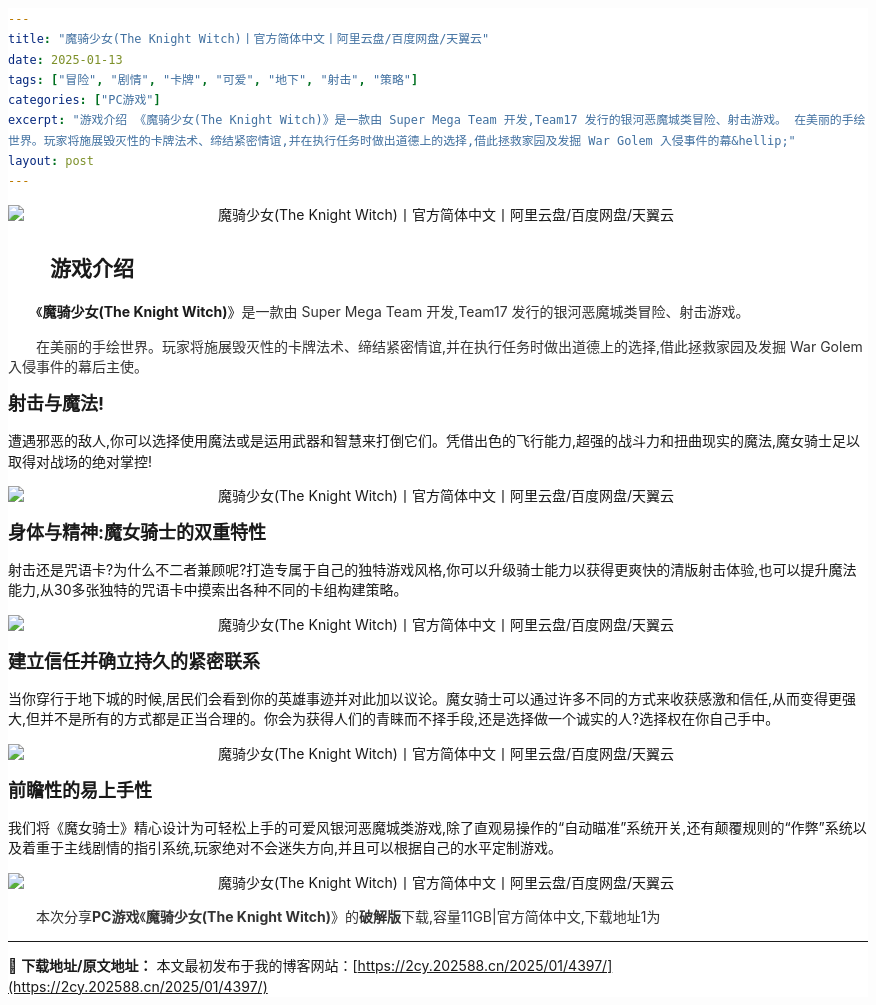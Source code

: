 ```yaml
---
title: "魔骑少女(The Knight Witch)丨官方简体中文丨阿里云盘/百度网盘/天翼云"
date: 2025-01-13
tags: ["冒险", "剧情", "卡牌", "可爱", "地下", "射击", "策略"]
categories: ["PC游戏"]
excerpt: "游戏介绍 《魔骑少女(The Knight Witch)》是一款由 Super Mega Team 开发,Team17 发行的银河恶魔城类冒险、射击游戏。 在美丽的手绘世界。玩家将施展毁灭性的卡牌法术、缔结紧密情谊,并在执行任务时做出道德上的选择,借此拯救家园及发掘 War Golem 入侵事件的幕&hellip;"
layout: post
---
```


<div>
<div></div>
<div>
<p style="text-align: center;"><img style="display: block; margin-left: auto; margin-right: auto; width: 100%; height: auto;" src="https://2cy.202588.cn//wp-content/uploads/2025/01/20250114_6786112622536.webp" alt="魔骑少女(The Knight Witch)丨官方简体中文丨阿里云盘/百度网盘/天翼云" /></p>

<h2 style="white-space: normal; text-indent: 2em; text-align: left;">游戏介绍</h2>
<p style="white-space: normal; text-indent: 2em; text-align: left;"><span style="background-color: #ffffff;">《<strong>魔骑少女(The Knight Witch)</strong>》</span><span style="color: #333333; background-color: #ffffff;"><span style="color: #333333; text-indent: 28px; background-color: #ffffff;">是一款由 Super Mega Team 开发,Team17 发行的银河恶魔城类冒险、射击游戏。</span></span></p>
<p style="white-space: normal; text-indent: 2em; text-align: left;"><span style="color: #333333; background-color: #ffffff;"><span style="color: #333333; text-indent: 28px; background-color: #ffffff;">在美丽的手绘世界。玩家将施展毁灭性的卡牌法术、缔结紧密情谊,并在执行任务时做出道德上的选择,借此拯救家园及发掘 War Golem 入</span><span style="color: #333333; text-indent: 28px; background-color: #ffffff;" data-ctrid="toyzpZnkVzvN">侵事件的幕后主使。</span></span></p>
<span style="font-size: 18px;"><strong>射击与魔法!</strong></span>

遭遇邪恶的敌人,你可以选择使用魔法或是运用武器和智慧来打倒它们。凭借出色的飞行能力,超强的战斗力和扭曲现实的魔法,魔女骑士足以取得对战场的绝对掌控!
<p style="text-align: center;"><img style="display: block; margin-left: auto; margin-right: auto; width: 100%; height: auto;" src="https://media.st.dl.eccdnx.com/steam/apps/1872680/extras/Knight-Witch-Robyn-Gif.gif style=" alt="魔骑少女(The Knight Witch)丨官方简体中文丨阿里云盘/百度网盘/天翼云" /></p>
<strong><span style="font-size: 18px;">身体与精神:魔女骑士的双重特性</span></strong>

射击还是咒语卡?为什么不二者兼顾呢?打造专属于自己的独特游戏风格,你可以升级骑士能力以获得更爽快的清版射击体验,也可以提升魔法能力,从30多张独特的咒语卡中摸索出各种不同的卡组构建策略。
<p style="text-align: center;"><img style="display: block; margin-left: auto; margin-right: auto; width: 100%; height: auto;" src="https://media.st.dl.eccdnx.com/steam/apps/1872680/extras/Dynamic-Witch-Customisation!.gif style=" alt="魔骑少女(The Knight Witch)丨官方简体中文丨阿里云盘/百度网盘/天翼云" /></p>
<strong><span style="font-size: 18px;">建立信任并确立持久的紧密联系</span></strong>

当你穿行于地下城的时候,居民们会看到你的英雄事迹并对此加以议论。魔女骑士可以通过许多不同的方式来收获感激和信任,从而变得更强大,但并不是所有的方式都是正当合理的。你会为获得人们的青睐而不择手段,还是选择做一个诚实的人?选择权在你自己手中。
<p style="text-align: center;"><img style="display: block; margin-left: auto; margin-right: auto; width: 100%; height: auto;" src="https://media.st.dl.eccdnx.com/steam/apps/1872680/extras/Build-Trust-_-Make-Lasing-Bonds.gif style=" alt="魔骑少女(The Knight Witch)丨官方简体中文丨阿里云盘/百度网盘/天翼云" /></p>
<strong><span style="font-size: 18px;">前瞻性的易上手性</span></strong>

我们将《魔女骑士》精心设计为可轻松上手的可爱风银河恶魔城类游戏,除了直观易操作的“自动瞄准”系统开关,还有颠覆规则的“作弊”系统以及着重于主线剧情的指引系统,玩家绝对不会迷失方向,并且可以根据自己的水平定制游戏。
<p style="text-align: center;"><img style="display: block; margin-left: auto; margin-right: auto; width: 100%; height: auto;" src="https://media.st.dl.eccdnx.com/steam/apps/1872680/extras/Quantitive-Quality-of-Life.gif style=" alt="魔骑少女(The Knight Witch)丨官方简体中文丨阿里云盘/百度网盘/天翼云" /></p>
<p style="white-space: normal; text-indent: 2em; text-align: left;"><span style="color: #333333; text-indent: 2em; background-color: #ffffff;">本次分享<strong>PC游戏</strong>《</span><strong style="color: #333333; text-indent: 2em; white-space: normal; background-color: #ffffff;">魔骑少女(The Knight Witch)</strong><span style="color: #333333; text-indent: 2em; background-color: #ffffff;">》的</span><strong style="color: #333333; text-indent: 2em; white-space: normal; background-color: #ffffff;">破解版</strong><span style="color: #333333; text-indent: 2em; background-color: #ffffff;">下载,容量11GB|官方简体中文,<span style="color: #333333; text-indent: 28px; background-color: #ffffff;">下载地址1为</span></span></p>

</div>
</div>

---
📖 **下载地址/原文地址：** 本文最初发布于我的博客网站：[https://2cy.202588.cn/2025/01/4397/](https://2cy.202588.cn/2025/01/4397/)
